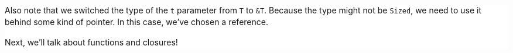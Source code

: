 Also note that we switched the type of the `t` parameter from `T` to `&T`.
Because the type might not be `Sized`, we need to use it behind some kind of
pointer. In this case, we’ve chosen a reference.

Next, we’ll talk about functions and closures!

[encapsulation-that-hides-implementation-details]: ch18-01-what-is-oo.html#encapsulation-that-hides-implementation-details
[string-slices]: ch04-03-slices.html#string-slices
[the-match-control-flow-operator]: ch06-02-match.html#the-match-control-flow-operator
[using-trait-objects-that-allow-for-values-of-different-types]: ch18-02-trait-objects.html#using-trait-objects-that-allow-for-values-of-different-types
[using-the-newtype-pattern]: ch20-02-advanced-traits.html#using-the-newtype-pattern-to-implement-external-traits-on-external-types
